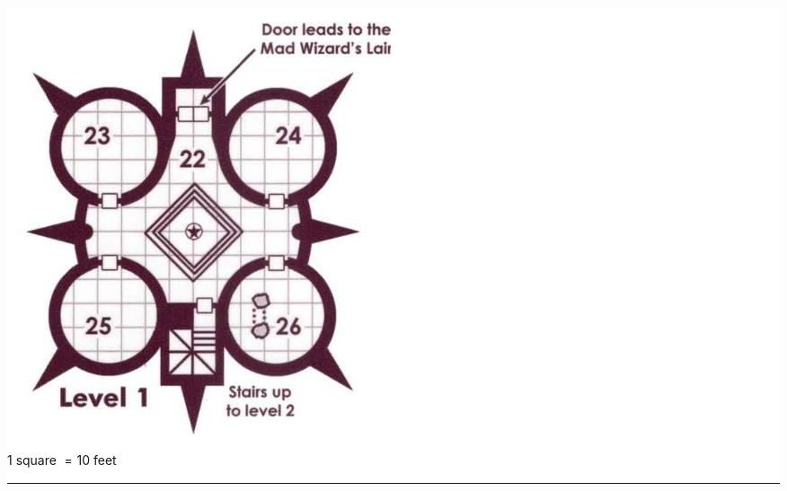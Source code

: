 ![img-27.jpeg](assets/Waterdeep%20-%20Dungeon%20of%20the%20Mad%20Mage%20-%20Maps%20&%20Miscellany_img-27.jpeg)

1 square $=10$ feet

---
